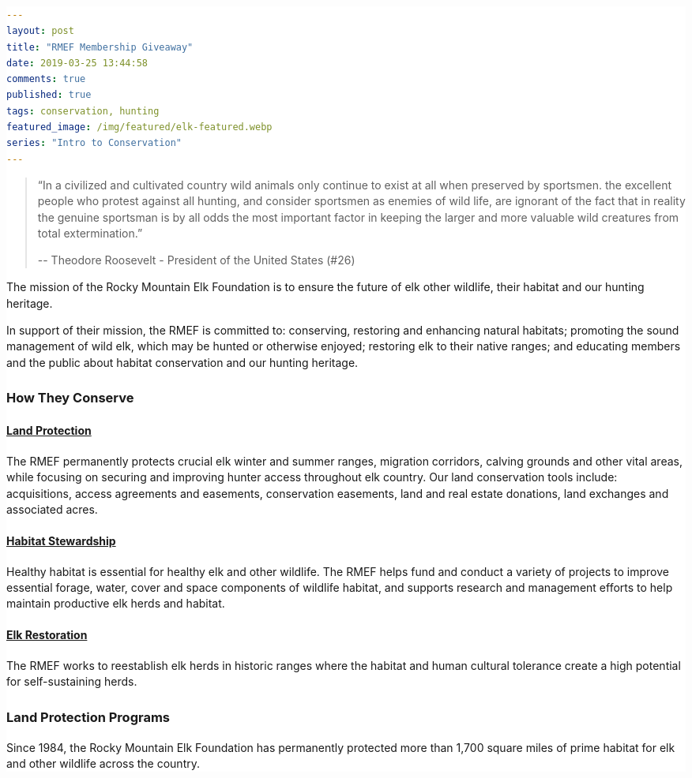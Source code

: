 ```yaml
---
layout: post
title: "RMEF Membership Giveaway"
date: 2019-03-25 13:44:58
comments: true
published: true
tags: conservation, hunting
featured_image: /img/featured/elk-featured.webp
series: "Intro to Conservation"
---
```


> “In a civilized and cultivated country wild animals only continue to exist at all when preserved by sportsmen.  the excellent people who protest against all hunting, and consider sportsmen as enemies of wild life, are ignorant of the fact that in reality the genuine sportsman is by all odds the most important factor in keeping the larger and more valuable wild creatures from total extermination.”
>
> -- Theodore Roosevelt - President of the United States (#26)

The mission of the Rocky Mountain Elk Foundation is to ensure the future of elk other wildlife, their habitat and our hunting heritage.

In support of their mission, the RMEF is committed to: conserving, restoring and enhancing natural habitats; promoting the sound management of wild elk, which may be hunted or otherwise enjoyed; restoring elk to their native ranges; and educating members and the public about habitat conservation and our hunting heritage.

### How They Conserve

#### [Land Protection](#land-protection-programs)

The RMEF permanently protects crucial elk winter and summer ranges, migration corridors, calving grounds and other vital areas, while focusing on securing and improving hunter access throughout elk country. Our land conservation tools include: acquisitions, access agreements and easements, conservation easements, land and real estate donations, land exchanges and associated acres.

#### [Habitat Stewardship](#habitat-stewardship-programs)

Healthy habitat is essential for healthy elk and other wildlife. The RMEF helps fund and conduct a variety of projects to improve essential forage, water, cover and space components of wildlife habitat, and supports research and management efforts to help maintain productive elk herds and habitat.

#### [Elk Restoration](#elk-restoration-programs)

The RMEF works to reestablish elk herds in historic ranges where the habitat and human cultural tolerance create a high potential for self-sustaining herds.


### Land Protection Programs
Since 1984, the Rocky Mountain Elk Foundation has permanently protected more than 1,700 square miles of prime habitat for elk and other wildlife across the country.
